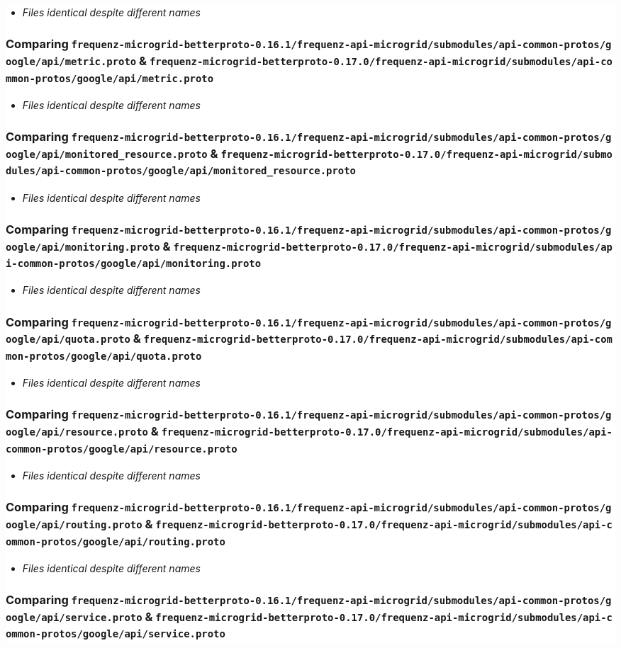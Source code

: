  * *Files identical despite different names*

### Comparing `frequenz-microgrid-betterproto-0.16.1/frequenz-api-microgrid/submodules/api-common-protos/google/api/metric.proto` & `frequenz-microgrid-betterproto-0.17.0/frequenz-api-microgrid/submodules/api-common-protos/google/api/metric.proto`

 * *Files identical despite different names*

### Comparing `frequenz-microgrid-betterproto-0.16.1/frequenz-api-microgrid/submodules/api-common-protos/google/api/monitored_resource.proto` & `frequenz-microgrid-betterproto-0.17.0/frequenz-api-microgrid/submodules/api-common-protos/google/api/monitored_resource.proto`

 * *Files identical despite different names*

### Comparing `frequenz-microgrid-betterproto-0.16.1/frequenz-api-microgrid/submodules/api-common-protos/google/api/monitoring.proto` & `frequenz-microgrid-betterproto-0.17.0/frequenz-api-microgrid/submodules/api-common-protos/google/api/monitoring.proto`

 * *Files identical despite different names*

### Comparing `frequenz-microgrid-betterproto-0.16.1/frequenz-api-microgrid/submodules/api-common-protos/google/api/quota.proto` & `frequenz-microgrid-betterproto-0.17.0/frequenz-api-microgrid/submodules/api-common-protos/google/api/quota.proto`

 * *Files identical despite different names*

### Comparing `frequenz-microgrid-betterproto-0.16.1/frequenz-api-microgrid/submodules/api-common-protos/google/api/resource.proto` & `frequenz-microgrid-betterproto-0.17.0/frequenz-api-microgrid/submodules/api-common-protos/google/api/resource.proto`

 * *Files identical despite different names*

### Comparing `frequenz-microgrid-betterproto-0.16.1/frequenz-api-microgrid/submodules/api-common-protos/google/api/routing.proto` & `frequenz-microgrid-betterproto-0.17.0/frequenz-api-microgrid/submodules/api-common-protos/google/api/routing.proto`

 * *Files identical despite different names*

### Comparing `frequenz-microgrid-betterproto-0.16.1/frequenz-api-microgrid/submodules/api-common-protos/google/api/service.proto` & `frequenz-microgrid-betterproto-0.17.0/frequenz-api-microgrid/submodules/api-common-protos/google/api/service.proto`
